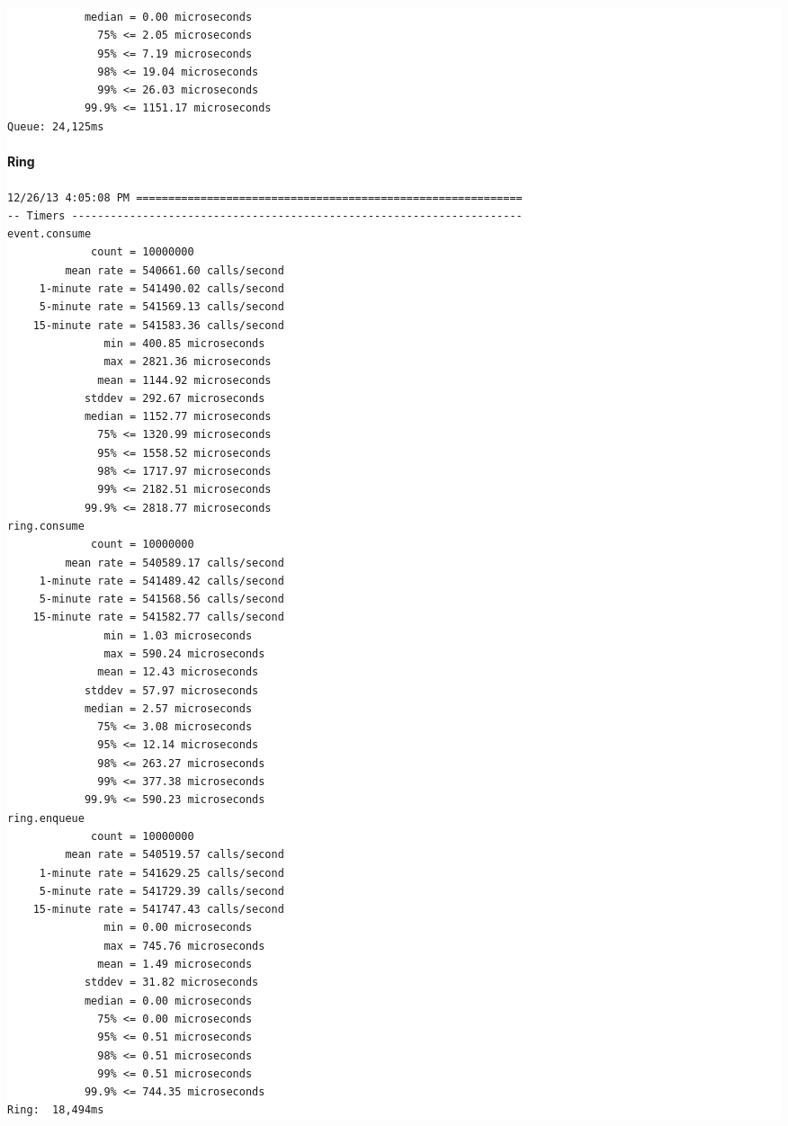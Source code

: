                 median = 0.00 microseconds
                  75% <= 2.05 microseconds
                  95% <= 7.19 microseconds
                  98% <= 19.04 microseconds
                  99% <= 26.03 microseconds
                99.9% <= 1151.17 microseconds
    Queue: 24,125ms

#### Ring
    12/26/13 4:05:08 PM ============================================================
    -- Timers ----------------------------------------------------------------------
    event.consume
                 count = 10000000
             mean rate = 540661.60 calls/second
         1-minute rate = 541490.02 calls/second
         5-minute rate = 541569.13 calls/second
        15-minute rate = 541583.36 calls/second
                   min = 400.85 microseconds
                   max = 2821.36 microseconds
                  mean = 1144.92 microseconds
                stddev = 292.67 microseconds
                median = 1152.77 microseconds
                  75% <= 1320.99 microseconds
                  95% <= 1558.52 microseconds
                  98% <= 1717.97 microseconds
                  99% <= 2182.51 microseconds
                99.9% <= 2818.77 microseconds
    ring.consume
                 count = 10000000
             mean rate = 540589.17 calls/second
         1-minute rate = 541489.42 calls/second
         5-minute rate = 541568.56 calls/second
        15-minute rate = 541582.77 calls/second
                   min = 1.03 microseconds
                   max = 590.24 microseconds
                  mean = 12.43 microseconds
                stddev = 57.97 microseconds
                median = 2.57 microseconds
                  75% <= 3.08 microseconds
                  95% <= 12.14 microseconds
                  98% <= 263.27 microseconds
                  99% <= 377.38 microseconds
                99.9% <= 590.23 microseconds
    ring.enqueue
                 count = 10000000
             mean rate = 540519.57 calls/second
         1-minute rate = 541629.25 calls/second
         5-minute rate = 541729.39 calls/second
        15-minute rate = 541747.43 calls/second
                   min = 0.00 microseconds
                   max = 745.76 microseconds
                  mean = 1.49 microseconds
                stddev = 31.82 microseconds
                median = 0.00 microseconds
                  75% <= 0.00 microseconds
                  95% <= 0.51 microseconds
                  98% <= 0.51 microseconds
                  99% <= 0.51 microseconds
                99.9% <= 744.35 microseconds
    Ring:  18,494ms